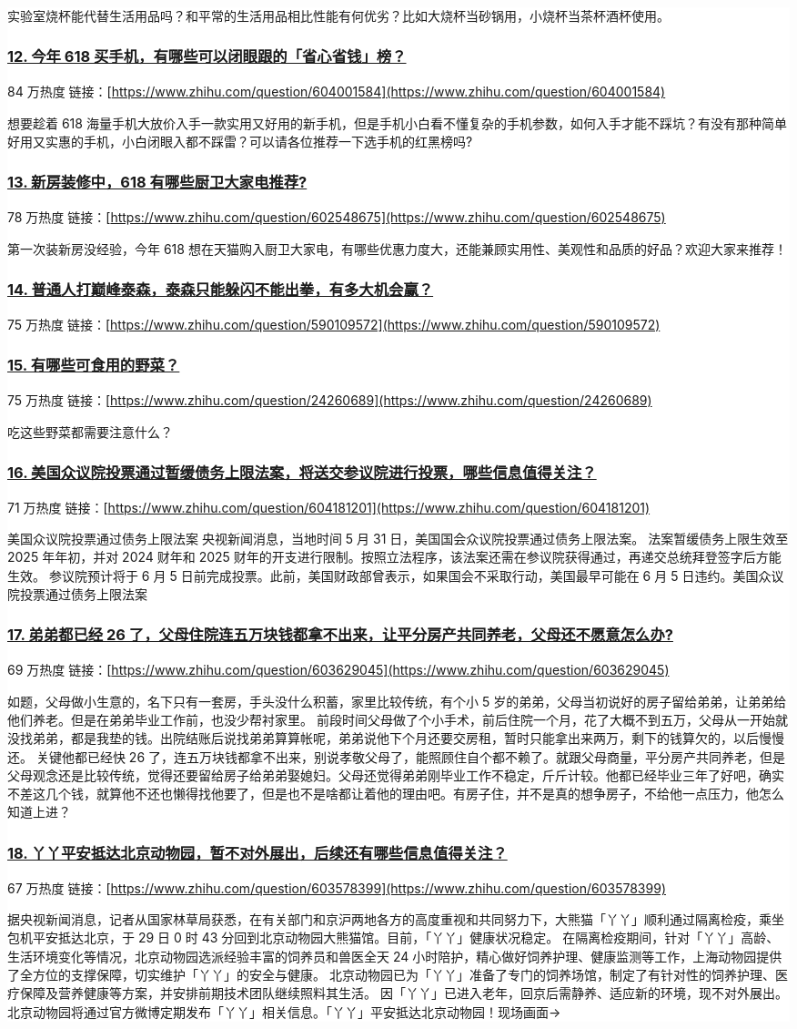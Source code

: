 实验室烧杯能代替生活用品吗？和平常的生活用品相比性能有何优劣？比如大烧杯当砂锅用，小烧杯当茶杯酒杯使用。

### [12. 今年 618 买手机，有哪些可以闭眼跟的「省心省钱」榜？](https://www.zhihu.com/question/604001584)
84 万热度 链接：[https://www.zhihu.com/question/604001584](https://www.zhihu.com/question/604001584)

想要趁着 618 海量手机大放价入手一款实用又好用的新手机，但是手机小白看不懂复杂的手机参数，如何入手才能不踩坑？有没有那种简单好用又实惠的手机，小白闭眼入都不踩雷？可以请各位推荐一下选手机的红黑榜吗?

### [13. 新房装修中，618 有哪些厨卫大家电推荐?](https://www.zhihu.com/question/602548675)
78 万热度 链接：[https://www.zhihu.com/question/602548675](https://www.zhihu.com/question/602548675)

第一次装新房没经验，今年 618 想在天猫购入厨卫大家电，有哪些优惠力度大，还能兼顾实用性、美观性和品质的好品？欢迎大家来推荐！

### [14. 普通人打巅峰泰森，泰森只能躲闪不能出拳，有多大机会赢？](https://www.zhihu.com/question/590109572)
75 万热度 链接：[https://www.zhihu.com/question/590109572](https://www.zhihu.com/question/590109572)



### [15. 有哪些可食用的野菜？](https://www.zhihu.com/question/24260689)
75 万热度 链接：[https://www.zhihu.com/question/24260689](https://www.zhihu.com/question/24260689)

吃这些野菜都需要注意什么？

### [16. 美国众议院投票通过暂缓债务上限法案，将送交参议院进行投票，哪些信息值得关注？](https://www.zhihu.com/question/604181201)
71 万热度 链接：[https://www.zhihu.com/question/604181201](https://www.zhihu.com/question/604181201)

美国众议院投票通过债务上限法案 央视新闻消息，当地时间 5 月 31 日，美国国会众议院投票通过债务上限法案。 法案暂缓债务上限生效至 2025 年年初，并对 2024 财年和 2025 财年的开支进行限制。按照立法程序，该法案还需在参议院获得通过，再递交总统拜登签字后方能生效。 参议院预计将于 6 月 5 日前完成投票。此前，美国财政部曾表示，如果国会不采取行动，美国最早可能在 6 月 5 日违约。美国众议院投票通过债务上限法案

### [17. 弟弟都已经 26 了，父母住院连五万块钱都拿不出来，让平分房产共同养老，父母还不愿意怎么办?](https://www.zhihu.com/question/603629045)
69 万热度 链接：[https://www.zhihu.com/question/603629045](https://www.zhihu.com/question/603629045)

如题，父母做小生意的，名下只有一套房，手头没什么积蓄，家里比较传统，有个小 5 岁的弟弟，父母当初说好的房子留给弟弟，让弟弟给他们养老。但是在弟弟毕业工作前，也没少帮衬家里。 前段时间父母做了个小手术，前后住院一个月，花了大概不到五万，父母从一开始就没找弟弟，都是我垫的钱。出院结账后说找弟弟算算帐呢，弟弟说他下个月还要交房租，暂时只能拿出来两万，剩下的钱算欠的，以后慢慢还。 关键他都已经快 26 了，连五万块钱都拿不出来，别说孝敬父母了，能照顾住自个都不赖了。就跟父母商量，平分房产共同养老，但是父母观念还是比较传统，觉得还要留给房子给弟弟娶媳妇。父母还觉得弟弟刚毕业工作不稳定，斤斤计较。他都已经毕业三年了好吧，确实不差这几个钱，就算他不还也懒得找他要了，但是也不是啥都让着他的理由吧。有房子住，并不是真的想争房子，不给他一点压力，他怎么知道上进？

### [18. 丫丫平安抵达北京动物园，暂不对外展出，后续还有哪些信息值得关注？](https://www.zhihu.com/question/603578399)
67 万热度 链接：[https://www.zhihu.com/question/603578399](https://www.zhihu.com/question/603578399)

据央视新闻消息，记者从国家林草局获悉，在有关部门和京沪两地各方的高度重视和共同努力下，大熊猫「丫丫」顺利通过隔离检疫，乘坐包机平安抵达北京，于 29 日 0 时 43 分回到北京动物园大熊猫馆。目前，「丫丫」健康状况稳定。 在隔离检疫期间，针对「丫丫」高龄、生活环境变化等情况，北京动物园选派经验丰富的饲养员和兽医全天 24 小时陪护，精心做好饲养护理、健康监测等工作，上海动物园提供了全方位的支撑保障，切实维护「丫丫」的安全与健康。 北京动物园已为「丫丫」准备了专门的饲养场馆，制定了有针对性的饲养护理、医疗保障及营养健康等方案，并安排前期技术团队继续照料其生活。 因「丫丫」已进入老年，回京后需静养、适应新的环境，现不对外展出。北京动物园将通过官方微博定期发布「丫丫」相关信息。「丫丫」平安抵达北京动物园！现场画面→
